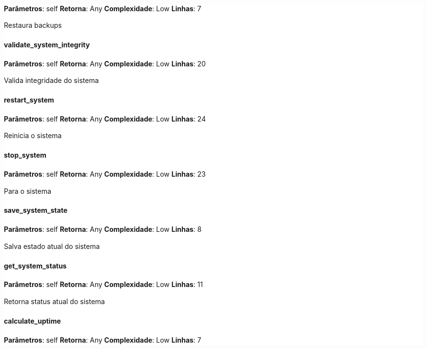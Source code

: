 **Parâmetros**: self
**Retorna**: Any
**Complexidade**: Low
**Linhas**: 7

Restaura backups

#### validate_system_integrity

**Parâmetros**: self
**Retorna**: Any
**Complexidade**: Low
**Linhas**: 20

Valida integridade do sistema

#### restart_system

**Parâmetros**: self
**Retorna**: Any
**Complexidade**: Low
**Linhas**: 24

Reinicia o sistema

#### stop_system

**Parâmetros**: self
**Retorna**: Any
**Complexidade**: Low
**Linhas**: 23

Para o sistema

#### save_system_state

**Parâmetros**: self
**Retorna**: Any
**Complexidade**: Low
**Linhas**: 8

Salva estado atual do sistema

#### get_system_status

**Parâmetros**: self
**Retorna**: Any
**Complexidade**: Low
**Linhas**: 11

Retorna status atual do sistema

#### calculate_uptime

**Parâmetros**: self
**Retorna**: Any
**Complexidade**: Low
**Linhas**: 7
